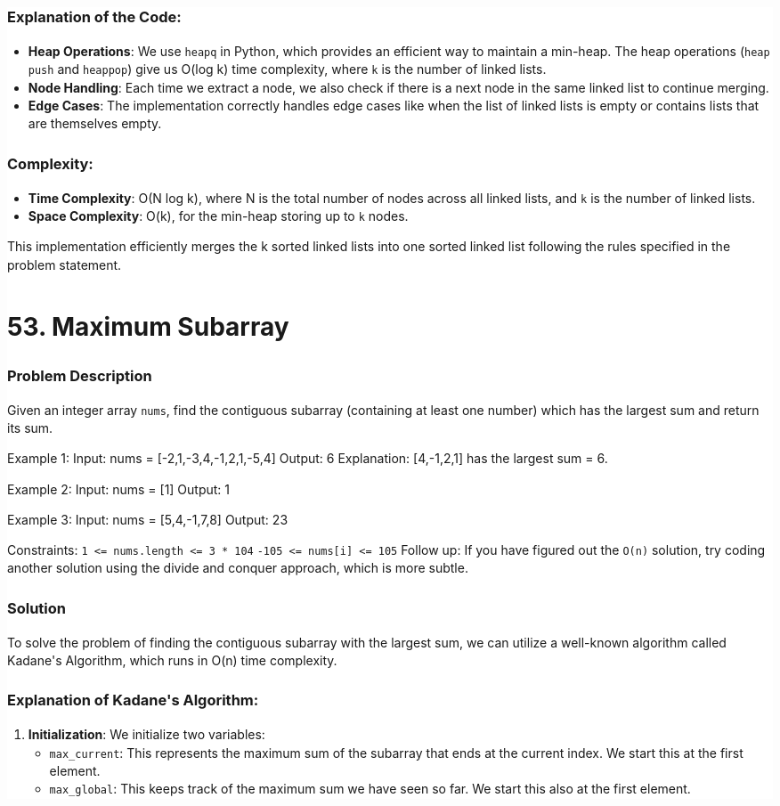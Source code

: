 ### Explanation of the Code:
- **Heap Operations**: We use `heapq` in Python, which provides an efficient way to maintain a min-heap. The heap operations (`heappush` and `heappop`) give us O(log k) time complexity, where `k` is the number of linked lists.
- **Node Handling**: Each time we extract a node, we also check if there is a next node in the same linked list to continue merging.
- **Edge Cases**: The implementation correctly handles edge cases like when the list of linked lists is empty or contains lists that are themselves empty.

### Complexity:
- **Time Complexity**: O(N log k), where N is the total number of nodes across all linked lists, and `k` is the number of linked lists.
- **Space Complexity**: O(k), for the min-heap storing up to `k` nodes.

This implementation efficiently merges the k sorted linked lists into one sorted linked list following the rules specified in the problem statement.

# 53. Maximum Subarray

### Problem Description 
Given an integer array `nums`, find the contiguous subarray (containing at least one number) which has the largest sum and return its sum.


Example 1:
Input: nums = [-2,1,-3,4,-1,2,1,-5,4]
Output: 6
Explanation: [4,-1,2,1] has the largest sum = 6.


Example 2:
Input: nums = [1]
Output: 1

Example 3:
Input: nums = [5,4,-1,7,8]
Output: 23

Constraints:
`1 <= nums.length <= 3 * 104`
`-105 <= nums[i] <= 105`
Follow up: If you have figured out the `O(n)` solution, try coding another solution using the divide and conquer approach, which is more subtle.

### Solution 
 To solve the problem of finding the contiguous subarray with the largest sum, we can utilize a well-known algorithm called Kadane's Algorithm, which runs in O(n) time complexity.

### Explanation of Kadane's Algorithm:
1. **Initialization**: We initialize two variables:
   - `max_current`: This represents the maximum sum of the subarray that ends at the current index. We start this at the first element.
   - `max_global`: This keeps track of the maximum sum we have seen so far. We start this also at the first element.
